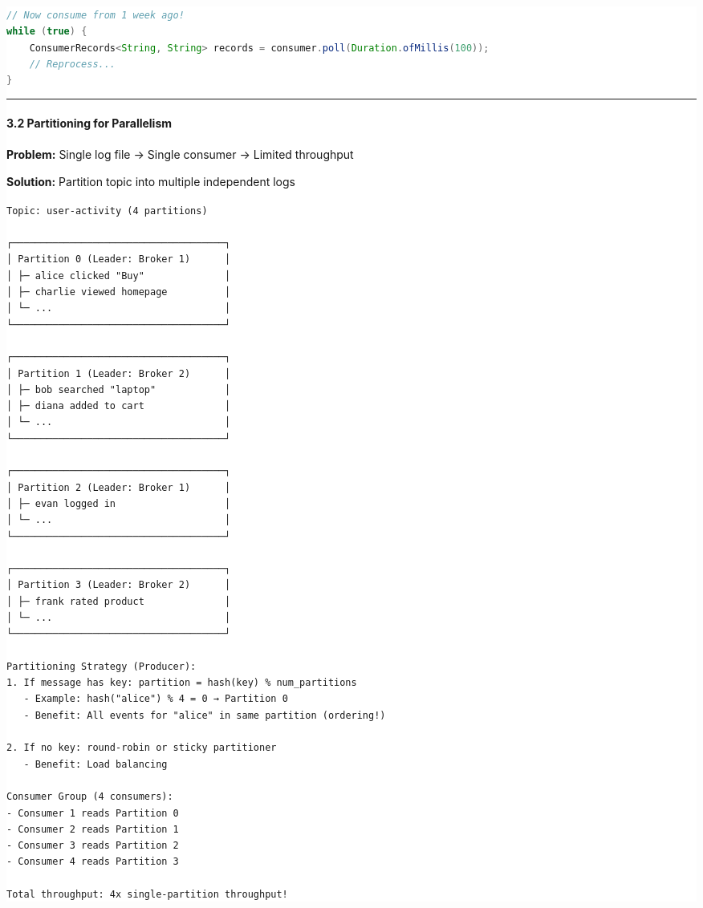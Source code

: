 ```java
// Now consume from 1 week ago!
while (true) {
    ConsumerRecords<String, String> records = consumer.poll(Duration.ofMillis(100));
    // Reprocess...
}
```

---

#### 3.2 Partitioning for Parallelism

**Problem:** Single log file → Single consumer → Limited throughput

**Solution:** Partition topic into multiple independent logs

```
Topic: user-activity (4 partitions)

┌─────────────────────────────────────┐
│ Partition 0 (Leader: Broker 1)      │
│ ├─ alice clicked "Buy"              │
│ ├─ charlie viewed homepage          │
│ └─ ...                              │
└─────────────────────────────────────┘

┌─────────────────────────────────────┐
│ Partition 1 (Leader: Broker 2)      │
│ ├─ bob searched "laptop"            │
│ ├─ diana added to cart              │
│ └─ ...                              │
└─────────────────────────────────────┘

┌─────────────────────────────────────┐
│ Partition 2 (Leader: Broker 1)      │
│ ├─ evan logged in                   │
│ └─ ...                              │
└─────────────────────────────────────┘

┌─────────────────────────────────────┐
│ Partition 3 (Leader: Broker 2)      │
│ ├─ frank rated product              │
│ └─ ...                              │
└─────────────────────────────────────┘

Partitioning Strategy (Producer):
1. If message has key: partition = hash(key) % num_partitions
   - Example: hash("alice") % 4 = 0 → Partition 0
   - Benefit: All events for "alice" in same partition (ordering!)

2. If no key: round-robin or sticky partitioner
   - Benefit: Load balancing

Consumer Group (4 consumers):
- Consumer 1 reads Partition 0
- Consumer 2 reads Partition 1
- Consumer 3 reads Partition 2
- Consumer 4 reads Partition 3

Total throughput: 4x single-partition throughput!
```
